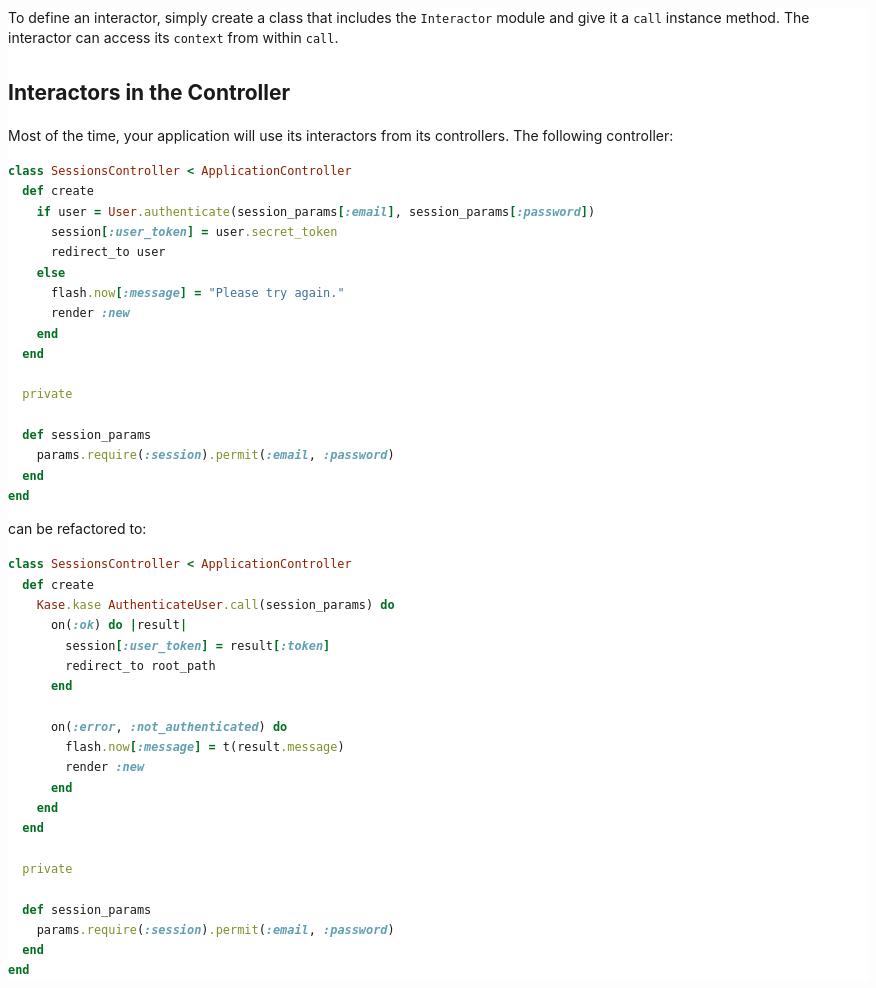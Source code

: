 To define an interactor, simply create a class that includes the `Interactor`
module and give it a `call` instance method. The interactor can access its
`context` from within `call`.

## Interactors in the Controller

Most of the time, your application will use its interactors from its
controllers. The following controller:

```ruby
class SessionsController < ApplicationController
  def create
    if user = User.authenticate(session_params[:email], session_params[:password])
      session[:user_token] = user.secret_token
      redirect_to user
    else
      flash.now[:message] = "Please try again."
      render :new
    end
  end

  private

  def session_params
    params.require(:session).permit(:email, :password)
  end
end
```

can be refactored to:

```ruby
class SessionsController < ApplicationController
  def create
    Kase.kase AuthenticateUser.call(session_params) do
      on(:ok) do |result|
        session[:user_token] = result[:token]
        redirect_to root_path
      end
      
      on(:error, :not_authenticated) do
        flash.now[:message] = t(result.message)
        render :new
      end
    end
  end

  private

  def session_params
    params.require(:session).permit(:email, :password)
  end
end
```
